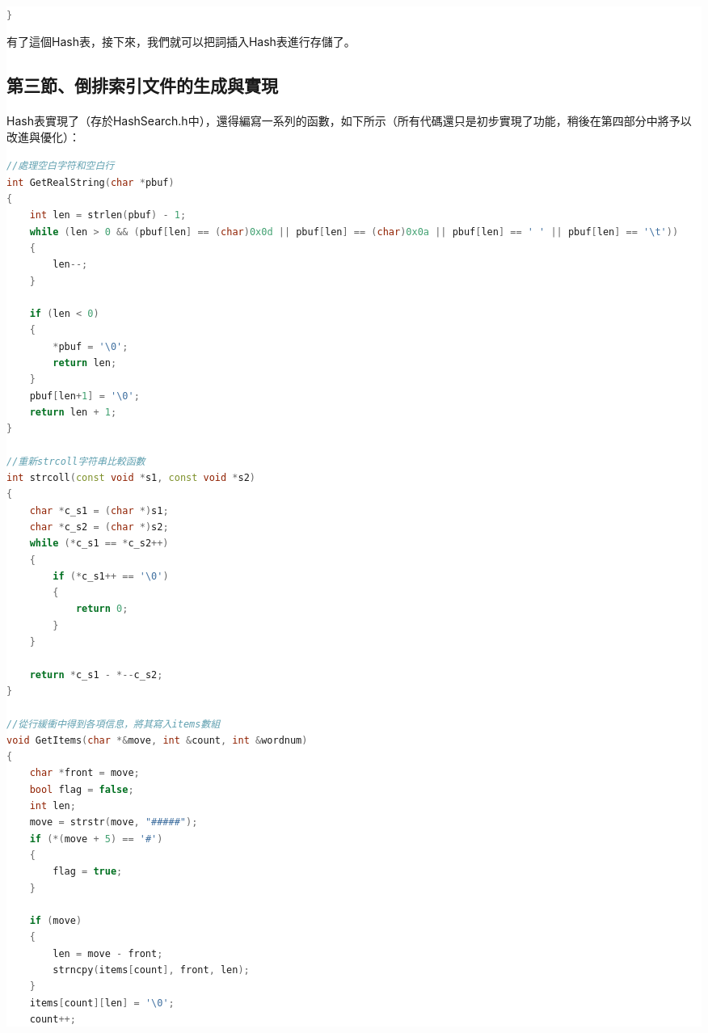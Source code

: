 ```cpp
}
```
有了這個Hash表，接下來，我們就可以把詞插入Hash表進行存儲了。

## 第三節、倒排索引文件的生成與實現

Hash表實現了（存於HashSearch.h中），還得編寫一系列的函數，如下所示（所有代碼還只是初步實現了功能，稍後在第四部分中將予以改進與優化）：
```cpp
//處理空白字符和空白行
int GetRealString(char *pbuf)
{
    int len = strlen(pbuf) - 1;
    while (len > 0 && (pbuf[len] == (char)0x0d || pbuf[len] == (char)0x0a || pbuf[len] == ' ' || pbuf[len] == '\t'))
    {
        len--;
    }

    if (len < 0)
    {
        *pbuf = '\0';
        return len;
    }
    pbuf[len+1] = '\0';
    return len + 1;
}

//重新strcoll字符串比較函數
int strcoll(const void *s1, const void *s2)
{
    char *c_s1 = (char *)s1;
    char *c_s2 = (char *)s2;
    while (*c_s1 == *c_s2++)
    {
        if (*c_s1++ == '\0')
        {
            return 0;
        }
    }

    return *c_s1 - *--c_s2;
}

//從行緩衝中得到各項信息，將其寫入items數組
void GetItems(char *&move, int &count, int &wordnum)
{
    char *front = move;
    bool flag = false;
    int len;
    move = strstr(move, "#####");
    if (*(move + 5) == '#')
    {
        flag = true;
    }

    if (move)
    {
        len = move - front;
        strncpy(items[count], front, len);
    }
    items[count][len] = '\0';
    count++;

```